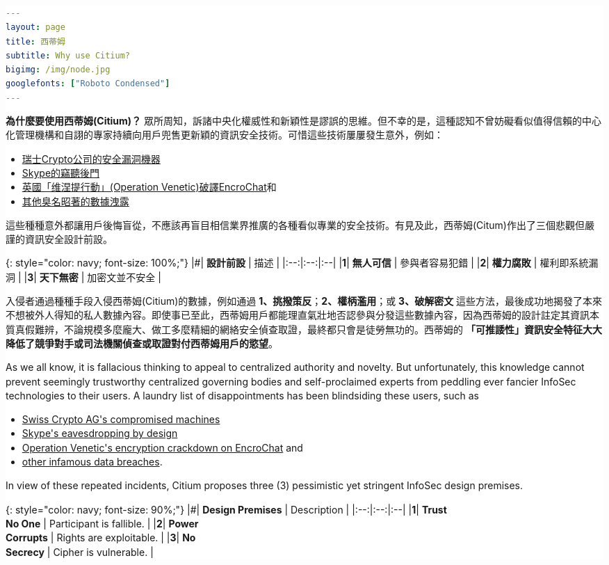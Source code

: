 ```yaml
---
layout: page
title: 西蒂姆
subtitle: Why use Citium?
bigimg: /img/node.jpg
googlefonts: ["Roboto Condensed"]
---
```


**為什麼要使用西蒂姆(Citium)？** 眾所周知，訴諸中央化權威性和新穎性是謬誤的思維。但不幸的是，這種認知不曾妨礙看似值得信賴的中心化管理機構和自詡的專家持續向用戶兜售更新穎的資訊安全技術。可惜這些技術屢屢發生意外，例如：

  - [瑞士Crypto公司的安全漏洞機器](https://en.wikipedia.org/wiki/Crypto_AG#Compromised_machines)
  - [Skype的竊聽後門](https://en.wikipedia.org/wiki/Skype_security#Eavesdropping_by_design)
  - [英國「维涅提行動」(Operation Venetic)破譯EncroChat](https://en.wikipedia.org/wiki/EncroChat)和
  - [其他臭名昭著的數據洩露](https://en.wikipedia.org/wiki/List_of_data_breaches)

這些種種意外都讓用戶後悔盲從，不應該再盲目相信業界推廣的各種看似專業的安全技術。有見及此，西蒂姆(Citum)作出了三個悲觀但嚴謹的資訊安全設計前設。

{: style="color: navy; font-size: 100%;"}
|#| **設計前設** | 描述 |
|:--:|:--:|:--|
|**1**| **無人可信** | 參與者容易犯錯 |
|**2**| **權力腐敗** | 權利即系統漏洞 |
|**3**| **天下無密** | 加密文並不安全 |

入侵者通過種種手段入侵西蒂姆(Citium)的數據，例如通過 **1、挑撥策反**；**2、權柄濫用**；或 **3、破解密文** 這些方法，最後成功地揭發了本來不想被外人得知的私人數據內容。即使事已至此，西蒂姆用戶都能理直氣壯地否認參與分發這些數據內容，因為西蒂姆的設計註定其資訊本質真假難辨，不論規模多麼龐大、做工多麼精細的網絡安全偵查取證，最終都只會是徒勞無功的。西蒂姆的 **「可推諉性」資訊安全特征大大降低了競爭對手或司法機關偵查或取證對付西蒂姆用戶的慾望**。

As we all know, it is fallacious thinking to appeal to centralized authority and novelty. But unfortunately, this knowledge cannot prevent seemingly trustworthy centralized governing bodies and self-proclaimed experts from peddling ever fancier InfoSec technologies to their users. A laundry list of disappointments has been blindsiding these users, such as

  - [Swiss Crypto AG's compromised machines](https://en.wikipedia.org/wiki/Crypto_AG#Compromised_machines)
  - [Skype's eavesdropping by design](https://en.wikipedia.org/wiki/Skype_security#Eavesdropping_by_design)
  - [Operation Venetic's encryption crackdown on EncroChat](https://en.wikipedia.org/wiki/EncroChat) and
  - [other infamous data breaches](https://en.wikipedia.org/wiki/List_of_data_breaches).

In view of these repeated incidents, Citium proposes three (3) pessimistic yet stringent InfoSec design premises.

{: style="color: navy; font-size: 90%;"}
|#| **Design Premises** | Description |
|:--:|:--:|:--|
|**1**| **Trust<br>No One** | Participant is fallible. |
|**2**| **Power<br>Corrupts** | Rights are exploitable. |
|**3**| **No<br>Secrecy** | Cipher is vulnerable. |
